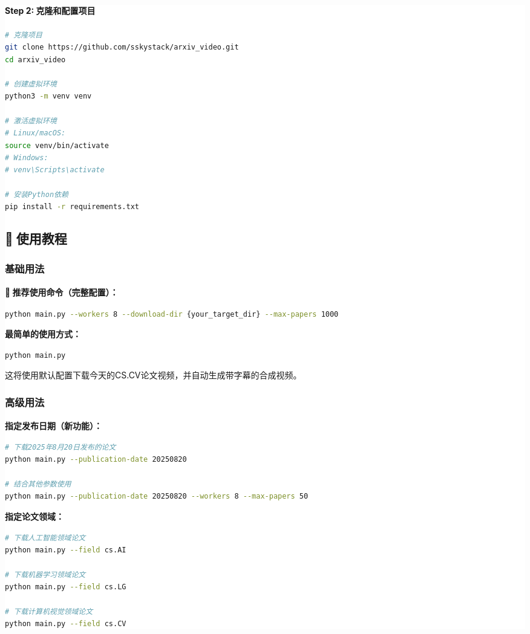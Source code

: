 #### Step 2: 克隆和配置项目

```bash
# 克隆项目
git clone https://github.com/sskystack/arxiv_video.git
cd arxiv_video

# 创建虚拟环境
python3 -m venv venv

# 激活虚拟环境
# Linux/macOS:
source venv/bin/activate
# Windows:
# venv\Scripts\activate

# 安装Python依赖
pip install -r requirements.txt
```

## 📖 使用教程

### 基础用法

**🚀 推荐使用命令（完整配置）：**

```bash
python main.py --workers 8 --download-dir {your_target_dir} --max-papers 1000
```

**最简单的使用方式：**

```bash
python main.py
```

这将使用默认配置下载今天的CS.CV论文视频，并自动生成带字幕的合成视频。

### 高级用法

**指定发布日期（新功能）：**

```bash
# 下载2025年8月20日发布的论文
python main.py --publication-date 20250820

# 结合其他参数使用
python main.py --publication-date 20250820 --workers 8 --max-papers 50
```

**指定论文领域：**

```bash
# 下载人工智能领域论文
python main.py --field cs.AI

# 下载机器学习领域论文  
python main.py --field cs.LG

# 下载计算机视觉领域论文
python main.py --field cs.CV
```
